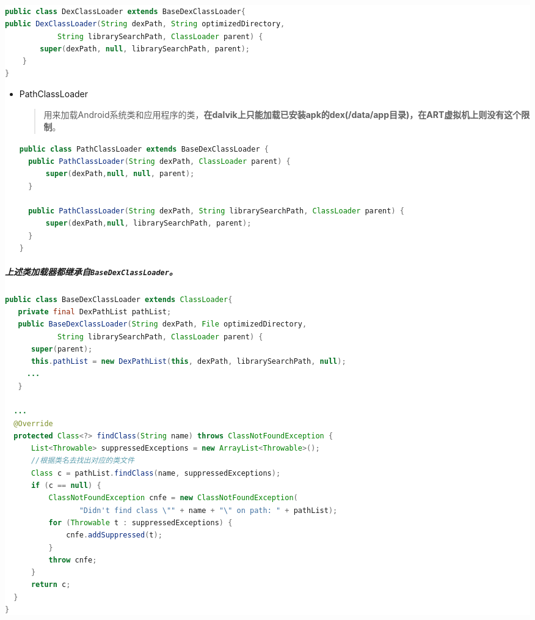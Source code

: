   ```java /libcore/dalvik/src/main/java/dalvik/system/DexClassLoader.java
  public class DexClassLoader extends BaseDexClassLoader{ 
  public DexClassLoader(String dexPath, String optimizedDirectory,
              String librarySearchPath, ClassLoader parent) {
          super(dexPath, null, librarySearchPath, parent);
      }
  }
  ```

- PathClassLoader

  > 用来加载Android系统类和应用程序的类，**在dalvik上只能加载已安装apk的dex(/data/app目录)，在ART虚拟机上则没有这个限制**。

  ```java /libcore/dalvik/src/main/java/dalvik/system/PathClassLoader.java
  public class PathClassLoader extends BaseDexClassLoader {
    public PathClassLoader(String dexPath, ClassLoader parent) {
        super(dexPath,null, null, parent);
    }
  
    public PathClassLoader(String dexPath, String librarySearchPath, ClassLoader parent) {
        super(dexPath,null, librarySearchPath, parent);
    }
  }
  ```


##### 上述类加载器都继承自`BaseDexClassLoader`。

  ```java
  public class BaseDexClassLoader extends ClassLoader{
     private final DexPathList pathList;
     public BaseDexClassLoader(String dexPath, File optimizedDirectory,
              String librarySearchPath, ClassLoader parent) {
        super(parent);
        this.pathList = new DexPathList(this, dexPath, librarySearchPath, null);
       ...
     }
    
    ...
    @Override
    protected Class<?> findClass(String name) throws ClassNotFoundException {
        List<Throwable> suppressedExceptions = new ArrayList<Throwable>();
        //根据类名去找出对应的类文件
        Class c = pathList.findClass(name, suppressedExceptions);
        if (c == null) {
            ClassNotFoundException cnfe = new ClassNotFoundException(
                   "Didn't find class \"" + name + "\" on path: " + pathList);
            for (Throwable t : suppressedExceptions) {
                cnfe.addSuppressed(t);
            }
            throw cnfe;
        }
        return c;
    }
  }
  ```
